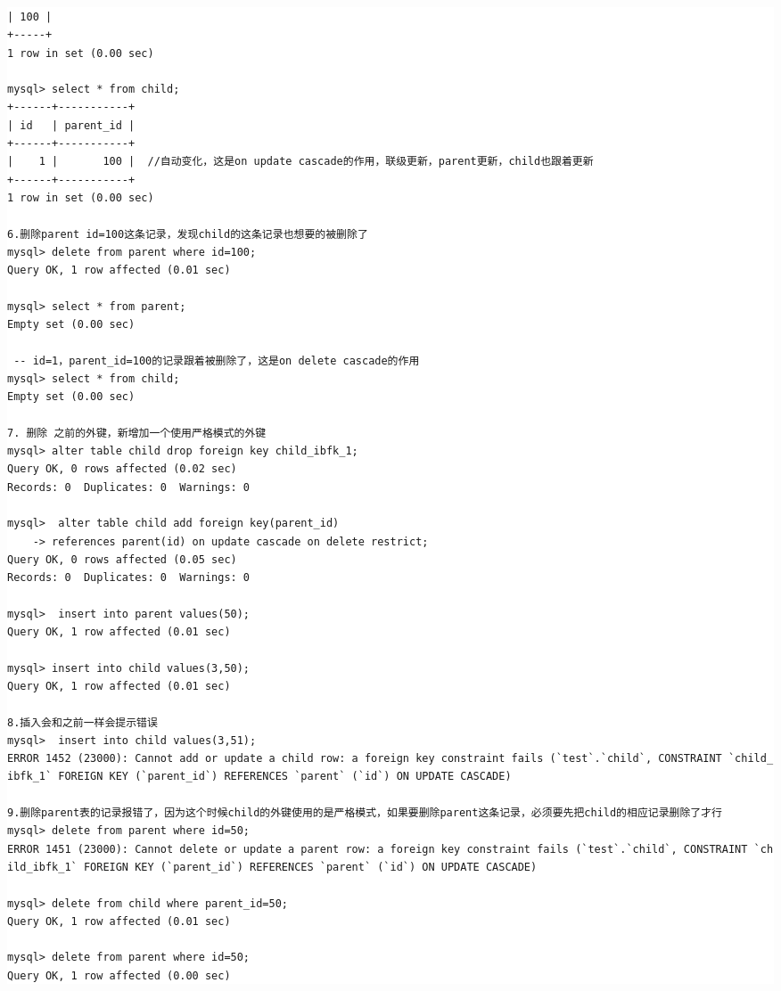 ```
| 100 |
+-----+
1 row in set (0.00 sec)

mysql> select * from child;
+------+-----------+
| id   | parent_id |
+------+-----------+
|    1 |       100 |  //自动变化，这是on update cascade的作用，联级更新，parent更新，child也跟着更新
+------+-----------+
1 row in set (0.00 sec)

6.删除parent id=100这条记录，发现child的这条记录也想要的被删除了
mysql> delete from parent where id=100; 
Query OK, 1 row affected (0.01 sec)

mysql> select * from parent;
Empty set (0.00 sec)

 -- id=1，parent_id=100的记录跟着被删除了，这是on delete cascade的作用
mysql> select * from child;
Empty set (0.00 sec)

7. 删除 之前的外键，新增加一个使用严格模式的外键
mysql> alter table child drop foreign key child_ibfk_1;
Query OK, 0 rows affected (0.02 sec)
Records: 0  Duplicates: 0  Warnings: 0

mysql>  alter table child add foreign key(parent_id)
    -> references parent(id) on update cascade on delete restrict;
Query OK, 0 rows affected (0.05 sec)
Records: 0  Duplicates: 0  Warnings: 0

mysql>  insert into parent values(50);
Query OK, 1 row affected (0.01 sec)

mysql> insert into child values(3,50);
Query OK, 1 row affected (0.01 sec)

8.插入会和之前一样会提示错误
mysql>  insert into child values(3,51);
ERROR 1452 (23000): Cannot add or update a child row: a foreign key constraint fails (`test`.`child`, CONSTRAINT `child_ibfk_1` FOREIGN KEY (`parent_id`) REFERENCES `parent` (`id`) ON UPDATE CASCADE)

9.删除parent表的记录报错了，因为这个时候child的外键使用的是严格模式，如果要删除parent这条记录，必须要先把child的相应记录删除了才行
mysql> delete from parent where id=50; 
ERROR 1451 (23000): Cannot delete or update a parent row: a foreign key constraint fails (`test`.`child`, CONSTRAINT `child_ibfk_1` FOREIGN KEY (`parent_id`) REFERENCES `parent` (`id`) ON UPDATE CASCADE)

mysql> delete from child where parent_id=50;
Query OK, 1 row affected (0.01 sec)

mysql> delete from parent where id=50;
Query OK, 1 row affected (0.00 sec)
```
